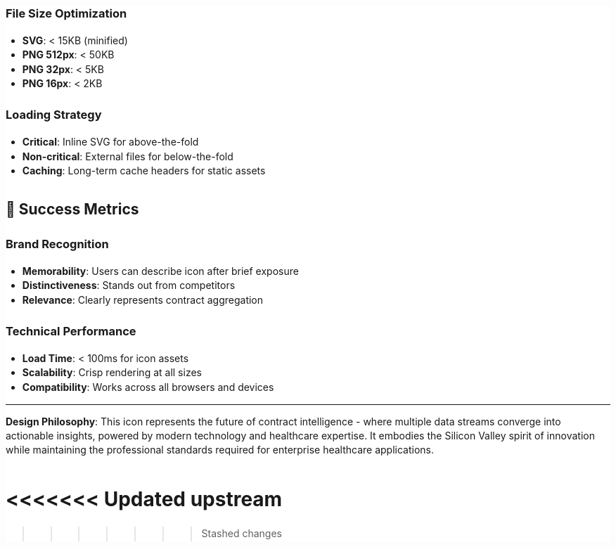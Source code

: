 ### **File Size Optimization**
- **SVG**: < 15KB (minified)
- **PNG 512px**: < 50KB
- **PNG 32px**: < 5KB
- **PNG 16px**: < 2KB

### **Loading Strategy**
- **Critical**: Inline SVG for above-the-fold
- **Non-critical**: External files for below-the-fold
- **Caching**: Long-term cache headers for static assets

## 🎯 Success Metrics

### **Brand Recognition**
- **Memorability**: Users can describe icon after brief exposure
- **Distinctiveness**: Stands out from competitors
- **Relevance**: Clearly represents contract aggregation

### **Technical Performance**
- **Load Time**: < 100ms for icon assets
- **Scalability**: Crisp rendering at all sizes
- **Compatibility**: Works across all browsers and devices

---

**Design Philosophy**: This icon represents the future of contract intelligence - where multiple data streams converge into actionable insights, powered by modern technology and healthcare expertise. It embodies the Silicon Valley spirit of innovation while maintaining the professional standards required for enterprise healthcare applications.














<<<<<<< Updated upstream
=======

>>>>>>> Stashed changes






























